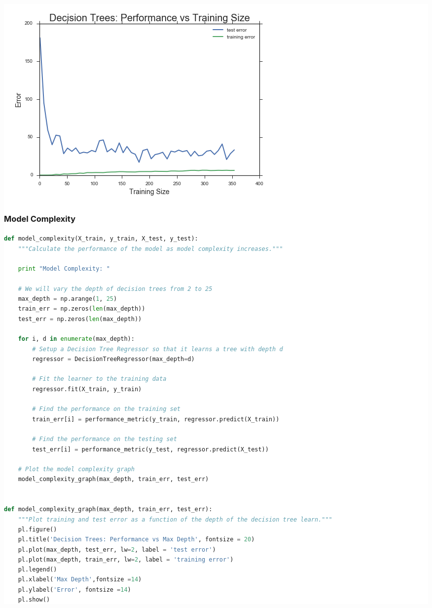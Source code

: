 ![](/img/Boston/learning_curve_5.png)

### Model Complexity

```python
def model_complexity(X_train, y_train, X_test, y_test):
    """Calculate the performance of the model as model complexity increases."""

    print "Model Complexity: "

    # We will vary the depth of decision trees from 2 to 25
    max_depth = np.arange(1, 25)
    train_err = np.zeros(len(max_depth))
    test_err = np.zeros(len(max_depth))

    for i, d in enumerate(max_depth):
        # Setup a Decision Tree Regressor so that it learns a tree with depth d
        regressor = DecisionTreeRegressor(max_depth=d)

        # Fit the learner to the training data
        regressor.fit(X_train, y_train)

        # Find the performance on the training set
        train_err[i] = performance_metric(y_train, regressor.predict(X_train))

        # Find the performance on the testing set
        test_err[i] = performance_metric(y_test, regressor.predict(X_test))

    # Plot the model complexity graph
    model_complexity_graph(max_depth, train_err, test_err)


def model_complexity_graph(max_depth, train_err, test_err):
    """Plot training and test error as a function of the depth of the decision tree learn."""
    pl.figure()
    pl.title('Decision Trees: Performance vs Max Depth', fontsize = 20)
    pl.plot(max_depth, test_err, lw=2, label = 'test error')
    pl.plot(max_depth, train_err, lw=2, label = 'training error')
    pl.legend()
    pl.xlabel('Max Depth',fontsize =14)
    pl.ylabel('Error', fontsize =14)
    pl.show()
```
